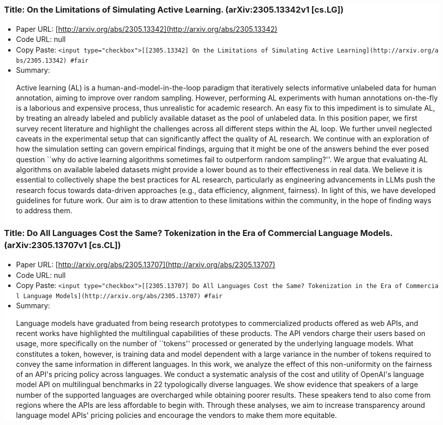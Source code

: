 ### Title: On the Limitations of Simulating Active Learning. (arXiv:2305.13342v1 [cs.LG])
* Paper URL: [http://arxiv.org/abs/2305.13342](http://arxiv.org/abs/2305.13342)
* Code URL: null
* Copy Paste: `<input type="checkbox">[[2305.13342] On the Limitations of Simulating Active Learning](http://arxiv.org/abs/2305.13342) #fair`
* Summary: <p>Active learning (AL) is a human-and-model-in-the-loop paradigm that
iteratively selects informative unlabeled data for human annotation, aiming to
improve over random sampling. However, performing AL experiments with human
annotations on-the-fly is a laborious and expensive process, thus unrealistic
for academic research. An easy fix to this impediment is to simulate AL, by
treating an already labeled and publicly available dataset as the pool of
unlabeled data. In this position paper, we first survey recent literature and
highlight the challenges across all different steps within the AL loop. We
further unveil neglected caveats in the experimental setup that can
significantly affect the quality of AL research. We continue with an
exploration of how the simulation setting can govern empirical findings,
arguing that it might be one of the answers behind the ever posed question
``why do active learning algorithms sometimes fail to outperform random
sampling?''. We argue that evaluating AL algorithms on available labeled
datasets might provide a lower bound as to their effectiveness in real data. We
believe it is essential to collectively shape the best practices for AL
research, particularly as engineering advancements in LLMs push the research
focus towards data-driven approaches (e.g., data efficiency, alignment,
fairness). In light of this, we have developed guidelines for future work. Our
aim is to draw attention to these limitations within the community, in the hope
of finding ways to address them.
</p>

### Title: Do All Languages Cost the Same? Tokenization in the Era of Commercial Language Models. (arXiv:2305.13707v1 [cs.CL])
* Paper URL: [http://arxiv.org/abs/2305.13707](http://arxiv.org/abs/2305.13707)
* Code URL: null
* Copy Paste: `<input type="checkbox">[[2305.13707] Do All Languages Cost the Same? Tokenization in the Era of Commercial Language Models](http://arxiv.org/abs/2305.13707) #fair`
* Summary: <p>Language models have graduated from being research prototypes to
commercialized products offered as web APIs, and recent works have highlighted
the multilingual capabilities of these products. The API vendors charge their
users based on usage, more specifically on the number of ``tokens'' processed
or generated by the underlying language models. What constitutes a token,
however, is training data and model dependent with a large variance in the
number of tokens required to convey the same information in different
languages. In this work, we analyze the effect of this non-uniformity on the
fairness of an API's pricing policy across languages. We conduct a systematic
analysis of the cost and utility of OpenAI's language model API on multilingual
benchmarks in 22 typologically diverse languages. We show evidence that
speakers of a large number of the supported languages are overcharged while
obtaining poorer results. These speakers tend to also come from regions where
the APIs are less affordable to begin with. Through these analyses, we aim to
increase transparency around language model APIs' pricing policies and
encourage the vendors to make them more equitable.
</p>
